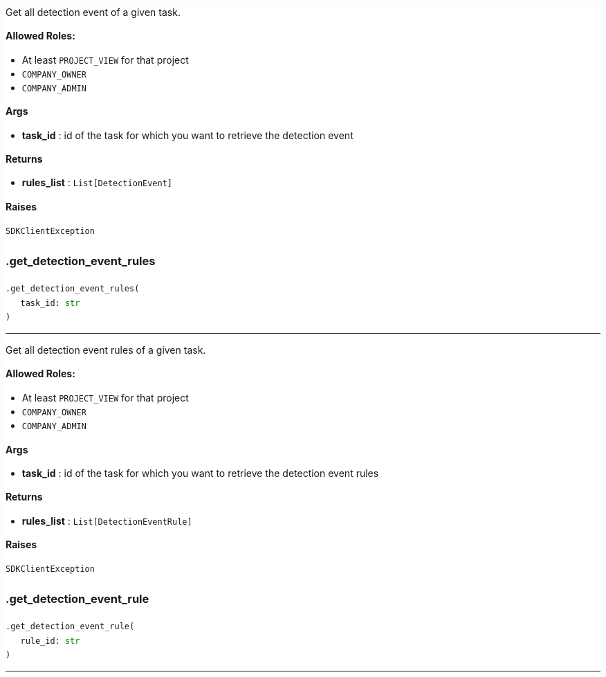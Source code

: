 Get all detection event of a given task.

**Allowed Roles:**

- At least `PROJECT_VIEW` for that project
- `COMPANY_OWNER`
- `COMPANY_ADMIN`


**Args**

* **task_id**  : id of the task for which you want to retrieve
the detection event


**Returns**

* **rules_list**  : `List[DetectionEvent]`


**Raises**

`SDKClientException`

### .get_detection_event_rules
```python
.get_detection_event_rules(
   task_id: str
)
```

---
Get all detection event rules of a given task.

**Allowed Roles:**

- At least `PROJECT_VIEW` for that project
- `COMPANY_OWNER`
- `COMPANY_ADMIN`


**Args**

* **task_id**  : id of the task for which you want to retrieve
the detection event rules


**Returns**

* **rules_list**  : `List[DetectionEventRule]`


**Raises**

`SDKClientException`

### .get_detection_event_rule
```python
.get_detection_event_rule(
   rule_id: str
)
```

---